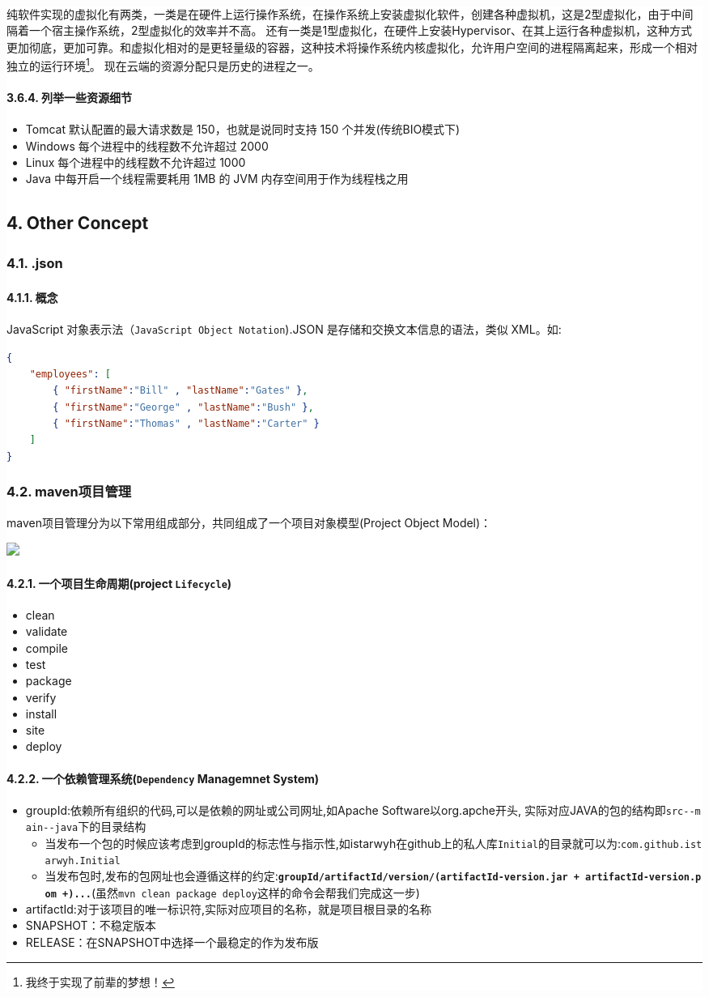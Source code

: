 [^码农翻身]: 我终于实现了前辈的梦想！

纯软件实现的虚拟化有两类，一类是在硬件上运行操作系统，在操作系统上安装虚拟化软件，创建各种虚拟机，这是2型虚拟化，由于中间隔着一个宿主操作系统，2型虚拟化的效率并不高。 还有一类是1型虚拟化，在硬件上安装Hypervisor、在其上运行各种虚拟机，这种方式更加彻底，更加可靠。和虚拟化相对的是更轻量级的容器，这种技术将操作系统内核虚拟化，允许用户空间的进程隔离起来，形成一个相对独立的运行环境[^码农翻身]。
现在云端的资源分配只是历史的进程之一。
#### 3.6.4. 列举一些资源细节
- Tomcat 默认配置的最大请求数是 150，也就是说同时支持 150 个并发(传统BIO模式下)
- Windows 每个进程中的线程数不允许超过 2000
- Linux 每个进程中的线程数不允许超过 1000
- Java 中每开启一个线程需要耗用 1MB 的 JVM 内存空间用于作为线程栈之用

## 4. Other Concept
### 4.1. **.json**
#### 4.1.1. 概念
JavaScript 对象表示法（`JavaScript Object Notation`).JSON 是存储和交换文本信息的语法，类似 XML。如:
```json
{
    "employees": [
        { "firstName":"Bill" , "lastName":"Gates" },
        { "firstName":"George" , "lastName":"Bush" },
        { "firstName":"Thomas" , "lastName":"Carter" }
    ]
}
```

### 4.2. maven项目管理
maven项目管理分为以下常用组成部分，共同组成了一个项目对象模型(Project Object Model)：

![](https://gitee.com/istarwyh/images/raw/master/1604396383_20201103173342284_2170.png)

#### 4.2.1. 一个项目生命周期(project `Lifecycle`)
- clean
- validate
- compile
- test
- package
- verify
- install
- site
- deploy

#### 4.2.2. 一个依赖管理系统(`Dependency` Managemnet System)
- groupId:依赖所有组织的代码,可以是依赖的网址或公司网址,如Apache Software以org.apche开头, 实际对应JAVA的包的结构即`src--main--java`下的目录结构
    - 当发布一个包的时候应该考虑到groupId的标志性与指示性,如istarwyh在github上的私人库`Initial`的目录就可以为:`com.github.istarwyh.Initial`
    - 当发布包时,发布的包网址也会遵循这样的约定:**`groupId/artifactId/version/(artifactId-version.jar + artifactId-version.pom +)...`**(虽然`mvn clean package deploy`这样的命令会帮我们完成这一步)
- artifactId:对于该项目的唯一标识符,实际对应项目的名称，就是项目根目录的名称
- SNAPSHOT：不稳定版本
- RELEASE：在SNAPSHOT中选择一个最稳定的作为发布版


[^SpringDataJPA]: [Spring Data JPA是什么（Spring家族）](https://www.cobing.com/archives/669)